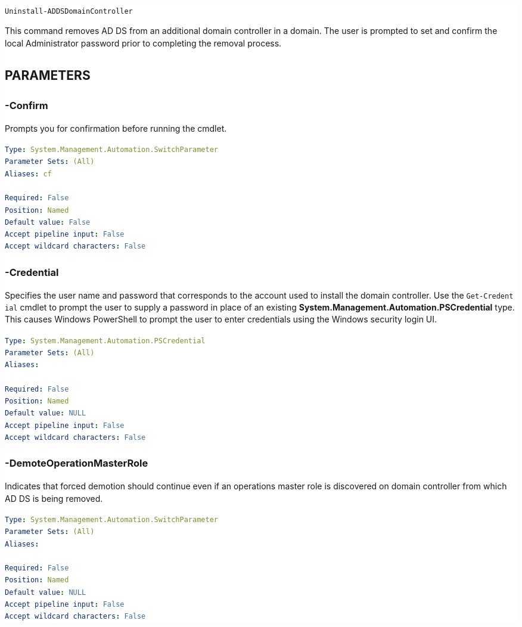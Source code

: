 ```powershell
Uninstall-ADDSDomainController
```

This command removes AD DS from an additional domain controller in a domain. The user is prompted to
set and confirm the local Administrator password prior to completing the removal process.

## PARAMETERS

### -Confirm

Prompts you for confirmation before running the cmdlet.

```yaml
Type: System.Management.Automation.SwitchParameter
Parameter Sets: (All)
Aliases: cf

Required: False
Position: Named
Default value: False
Accept pipeline input: False
Accept wildcard characters: False
```

### -Credential

Specifies the user name and password that corresponds to the account used to install the domain
controller. Use the `Get-Credential` cmdlet to prompt the user to supply a password in place of an
existing **System.Management.Automation.PSCredential** type. This causes Windows PowerShell to
prompt the user to enter credentials using the Windows security login UI.

```yaml
Type: System.Management.Automation.PSCredential
Parameter Sets: (All)
Aliases: 

Required: False
Position: Named
Default value: NULL
Accept pipeline input: False
Accept wildcard characters: False
```

### -DemoteOperationMasterRole

Indicates that forced demotion should continue even if an operations master role is discovered on
domain controller from which AD DS is being removed.

```yaml
Type: System.Management.Automation.SwitchParameter
Parameter Sets: (All)
Aliases: 

Required: False
Position: Named
Default value: NULL
Accept pipeline input: False
Accept wildcard characters: False
```
